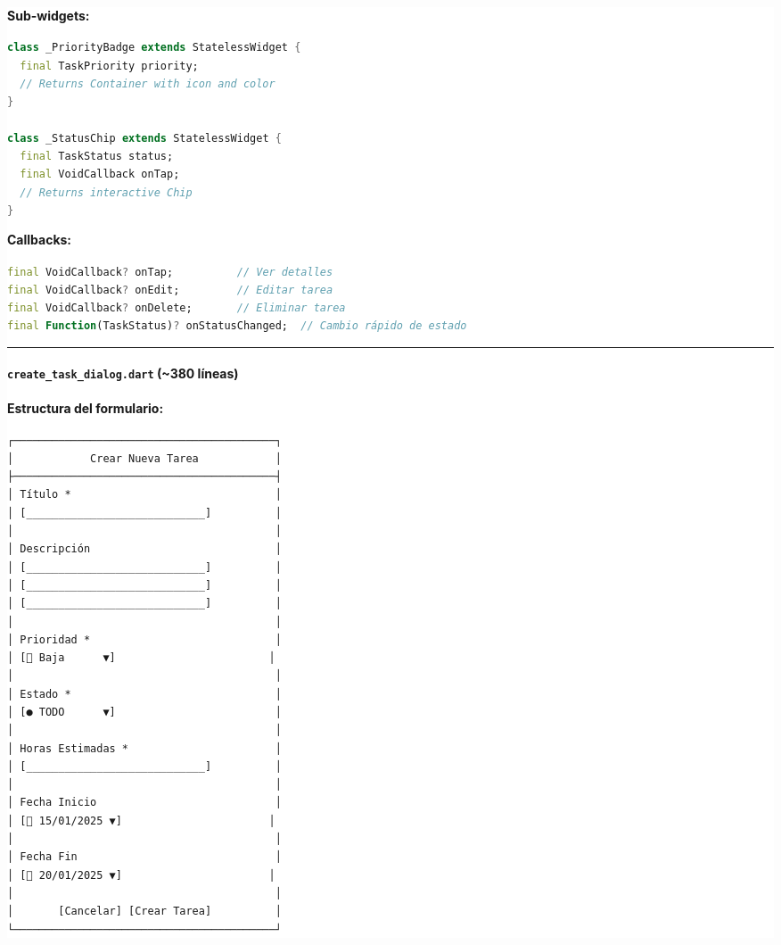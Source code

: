 **Sub-widgets:**

```dart
class _PriorityBadge extends StatelessWidget {
  final TaskPriority priority;
  // Returns Container with icon and color
}

class _StatusChip extends StatelessWidget {
  final TaskStatus status;
  final VoidCallback onTap;
  // Returns interactive Chip
}
```

**Callbacks:**

```dart
final VoidCallback? onTap;          // Ver detalles
final VoidCallback? onEdit;         // Editar tarea
final VoidCallback? onDelete;       // Eliminar tarea
final Function(TaskStatus)? onStatusChanged;  // Cambio rápido de estado
```

---

#### `create_task_dialog.dart` (~380 líneas)

**Estructura del formulario:**

```
┌─────────────────────────────────────────┐
│            Crear Nueva Tarea            │
├─────────────────────────────────────────┤
│ Título *                                │
│ [____________________________]          │
│                                         │
│ Descripción                             │
│ [____________________________]          │
│ [____________________________]          │
│ [____________________________]          │
│                                         │
│ Prioridad *                             │
│ [🔻 Baja      ▼]                        │
│                                         │
│ Estado *                                │
│ [● TODO      ▼]                         │
│                                         │
│ Horas Estimadas *                       │
│ [____________________________]          │
│                                         │
│ Fecha Inicio                            │
│ [📅 15/01/2025 ▼]                       │
│                                         │
│ Fecha Fin                               │
│ [📅 20/01/2025 ▼]                       │
│                                         │
│       [Cancelar] [Crear Tarea]          │
└─────────────────────────────────────────┘
```
